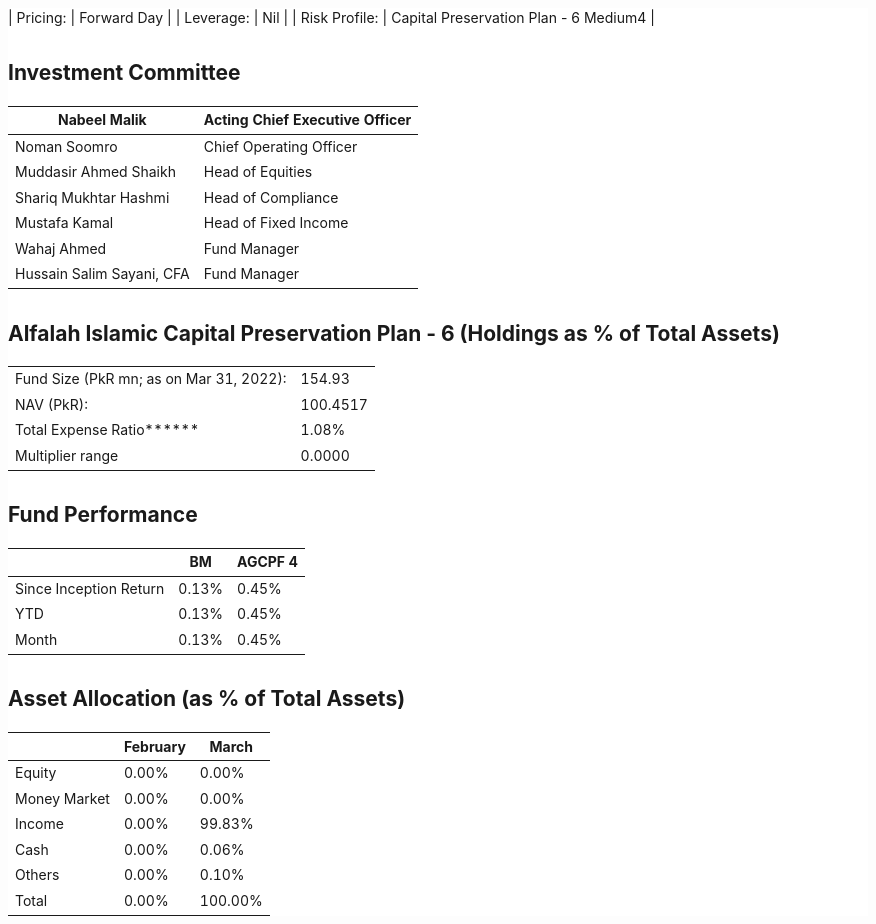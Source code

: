 | Pricing:                 | Forward Day                                                                                                                                                                                                                                                                                                                   |
| Leverage:                | Nil                                                                                                                                                                                                                                                                                                                           |
| Risk Profile:            | Capital Preservation Plan - 6 Medium4                                                                                                                                                                                                                                                                                         |

## Investment Committee

| Nabeel Malik              | Acting Chief Executive Officer |
| ------------------------- | ------------------------------ |
| Noman Soomro              | Chief Operating Officer        |
| Muddasir Ahmed Shaikh     | Head of Equities               |
| Shariq Mukhtar Hashmi     | Head of Compliance             |
| Mustafa Kamal             | Head of Fixed Income           |
| Wahaj Ahmed               | Fund Manager                   |
| Hussain Salim Sayani, CFA | Fund Manager                   |

## Alfalah Islamic Capital Preservation Plan - 6 (Holdings as % of Total Assets)

|                                         |          |
| --------------------------------------- | -------- |
| Fund Size (PkR mn; as on Mar 31, 2022): | 154.93   |
| NAV (PkR):                              | 100.4517 |
| Total Expense Ratio**\*\***             | 1.08%    |
| Multiplier range                        | 0.0000   |

## Fund Performance

|                        | BM    | AGCPF 4 |
| ---------------------- | ----- | ------- |
| Since Inception Return | 0.13% | 0.45%   |
| YTD                    | 0.13% | 0.45%   |
| Month                  | 0.13% | 0.45%   |

## Asset Allocation (as % of Total Assets)

|              | February | March   |
| ------------ | -------- | ------- |
| Equity       | 0.00%    | 0.00%   |
| Money Market | 0.00%    | 0.00%   |
| Income       | 0.00%    | 99.83%  |
| Cash         | 0.00%    | 0.06%   |
| Others       | 0.00%    | 0.10%   |
| Total        | 0.00%    | 100.00% |
